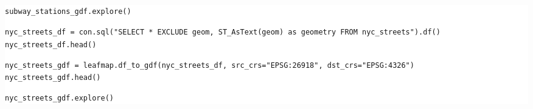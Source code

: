 ```{code-cell} ipython3
subway_stations_gdf.explore()
```

```{code-cell} ipython3
nyc_streets_df = con.sql("SELECT * EXCLUDE geom, ST_AsText(geom) as geometry FROM nyc_streets").df()
nyc_streets_df.head()
```

```{code-cell} ipython3
nyc_streets_gdf = leafmap.df_to_gdf(nyc_streets_df, src_crs="EPSG:26918", dst_crs="EPSG:4326")
nyc_streets_gdf.head()
```

```{code-cell} ipython3
nyc_streets_gdf.explore()
```
